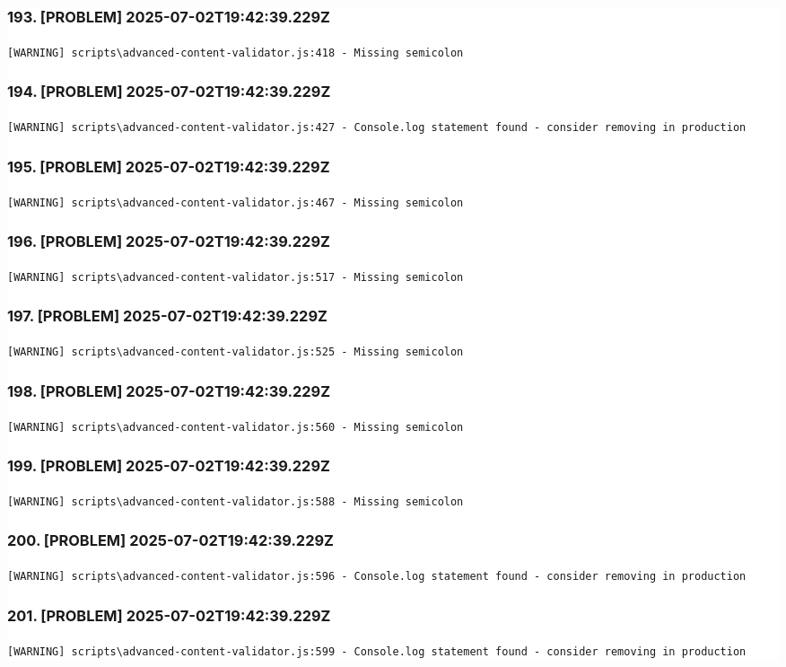 ### 193. [PROBLEM] 2025-07-02T19:42:39.229Z

```
[WARNING] scripts\advanced-content-validator.js:418 - Missing semicolon
```

### 194. [PROBLEM] 2025-07-02T19:42:39.229Z

```
[WARNING] scripts\advanced-content-validator.js:427 - Console.log statement found - consider removing in production
```

### 195. [PROBLEM] 2025-07-02T19:42:39.229Z

```
[WARNING] scripts\advanced-content-validator.js:467 - Missing semicolon
```

### 196. [PROBLEM] 2025-07-02T19:42:39.229Z

```
[WARNING] scripts\advanced-content-validator.js:517 - Missing semicolon
```

### 197. [PROBLEM] 2025-07-02T19:42:39.229Z

```
[WARNING] scripts\advanced-content-validator.js:525 - Missing semicolon
```

### 198. [PROBLEM] 2025-07-02T19:42:39.229Z

```
[WARNING] scripts\advanced-content-validator.js:560 - Missing semicolon
```

### 199. [PROBLEM] 2025-07-02T19:42:39.229Z

```
[WARNING] scripts\advanced-content-validator.js:588 - Missing semicolon
```

### 200. [PROBLEM] 2025-07-02T19:42:39.229Z

```
[WARNING] scripts\advanced-content-validator.js:596 - Console.log statement found - consider removing in production
```

### 201. [PROBLEM] 2025-07-02T19:42:39.229Z

```
[WARNING] scripts\advanced-content-validator.js:599 - Console.log statement found - consider removing in production
```
